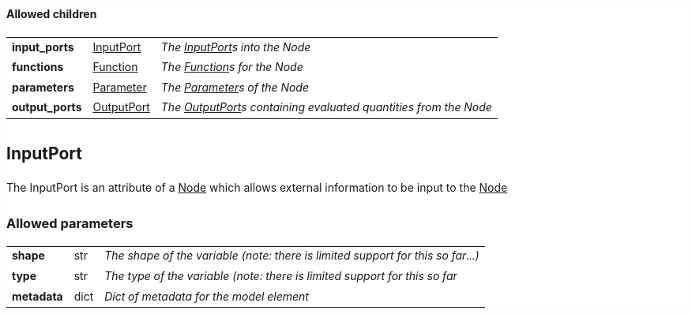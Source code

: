 </table>

#### Allowed children

<table>
  <tr>
    <td><b>input_ports</b></td>
    <td><a href="#inputport">InputPort</a></td>
    <td><i>The <a href="#inputport">InputPort</a>s into the Node</i></td>
  </tr>

  <tr>
    <td><b>functions</b></td>
    <td><a href="#function">Function</a></td>
    <td><i>The <a href="#function">Function</a>s for the Node</i></td>
  </tr>

  <tr>
    <td><b>parameters</b></td>
    <td><a href="#parameter">Parameter</a></td>
    <td><i>The <a href="#parameter">Parameter</a>s of the Node</i></td>
  </tr>

  <tr>
    <td><b>output_ports</b></td>
    <td><a href="#outputport">OutputPort</a></td>
    <td><i>The <a href="#outputport">OutputPort</a>s containing evaluated quantities from the Node</i></td>
  </tr>

</table>

## InputPort

The InputPort is an attribute of a <a href="#node">Node</a> which allows external information to be input to the <a href="#node">Node</a>

### Allowed parameters
<table>
  <tr>
    <td><b>shape</b></td>
    <td>str</td>
    <td><i>The shape of the variable (note: there is limited support for this so far...)</i></td>
  </tr>

  <tr>
    <td><b>type</b></td>
    <td>str</td>
    <td><i>The type of the variable (note: there is limited support for this so far </i></td>
  </tr>

  <tr>
    <td><b>metadata</b></td>
    <td>dict</td>
    <td><i>Dict of metadata for the model element</i></td>
  </tr>
